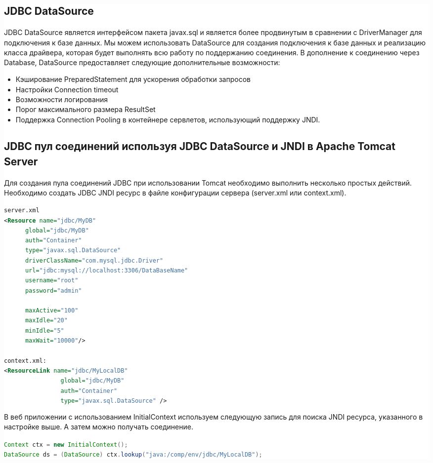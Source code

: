 ## JDBC DataSource
JDBC DataSource является интерфейсом пакета javax.sql и является более продвинутым в сравнении с DriverManager 
для подключения к базе данных. Мы можем использовать DataSource для создания подключения к базе данных и реализацию 
класса драйвера, которая будет выполнять всю работу по поддержанию соединения. В дополнение к соединению через 
Database, DataSource предоставляет следующие дополнительные возможности:  
- Кэширование PreparedStatement для ускорения обработки запросов
- Настройки Connection timeout
- Возможности логирования
- Порог максимального размера ResultSet
- Поддержка Connection Pooling в контейнере сервлетов, использующий поддержку JNDI.

## JDBC пул соединений используя JDBC DataSource и JNDI в Apache Tomcat Server
Для создания пула соединений JDBC при использовании Tomcat необходимо выполнить несколько простых действий. 
Необходимо создать JDBC JNDI ресурс в файле конфигурации сервера (server.xml или context.xml).
```xml
server.xml
<Resource name="jdbc/MyDB"
      global="jdbc/MyDB"
      auth="Container"
      type="javax.sql.DataSource"
      driverClassName="com.mysql.jdbc.Driver"
      url="jdbc:mysql://localhost:3306/DataBaseName"
      username="root"
      password="admin"
        
      maxActive="100"
      maxIdle="20"
      minIdle="5"
      maxWait="10000"/>

context.xml:
<ResourceLink name="jdbc/MyLocalDB"
                global="jdbc/MyDB"
                auth="Container"
                type="javax.sql.DataSource" />
```
В веб приложении с использованием InitialContext используем следующую запись для поиска JNDI ресурса, указанного 
в настройке выше. А затем можно получать соединение.
```java
Context ctx = new InitialContext();
DataSource ds = (DataSource) ctx.lookup("java:/comp/env/jdbc/MyLocalDB");
```
